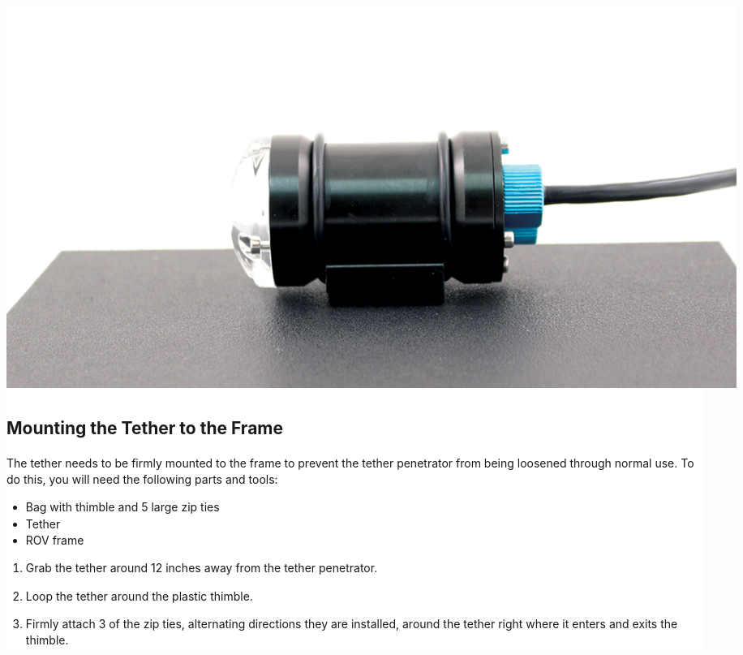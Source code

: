 <img src="/lumen/cad/lumen-tutorial-14.png" class="img-responsive" style="max-width:900px" />	

## Mounting the Tether to the Frame

The tether needs to be firmly mounted to the frame to prevent the tether penetrator from being loosened through normal use. To do this, you will need the following parts and tools:

- Bag with thimble and 5 large zip ties
- Tether 
- ROV frame

1. Grab the tether around 12 inches away from the tether penetrator.

2. Loop the tether around the plastic thimble.
	
3. Firmly attach 3 of the zip ties, alternating directions they are installed, around the tether right where it enters and exits the thimble.
